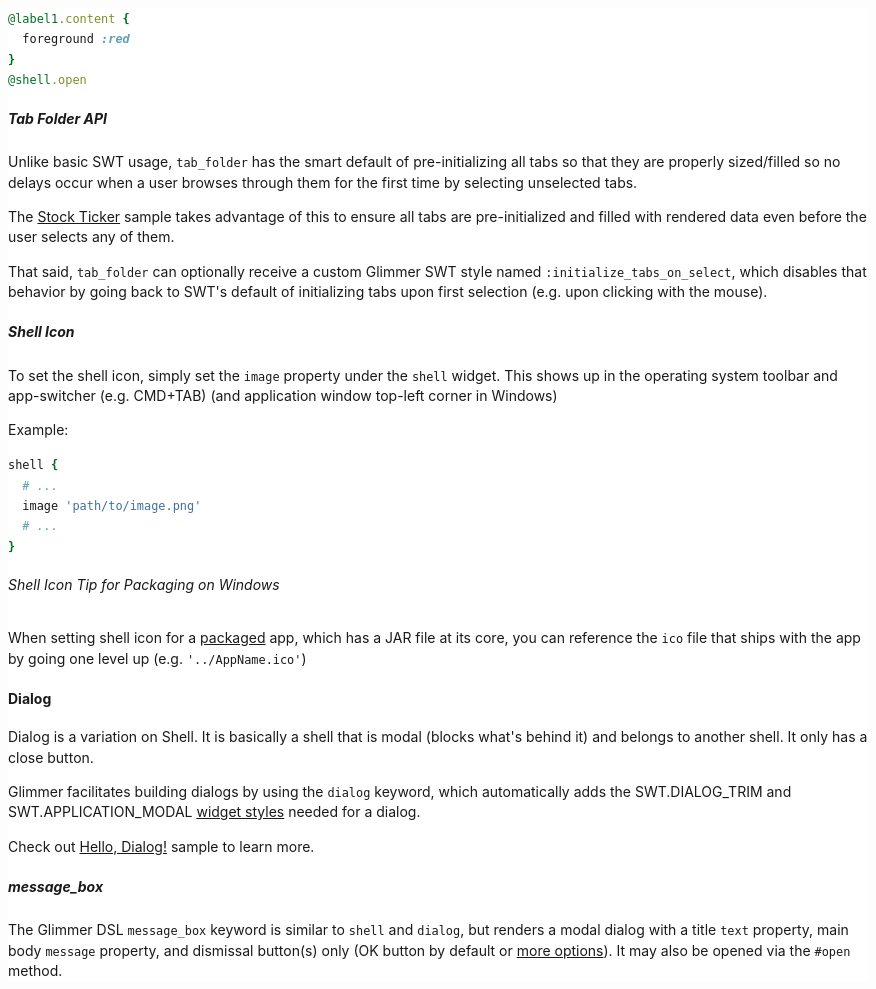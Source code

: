 ```ruby
@label1.content {
  foreground :red
}
@shell.open
```

##### Tab Folder API

Unlike basic SWT usage, `tab_folder` has the smart default of pre-initializing all tabs so that they are properly sized/filled so no delays occur when a user browses through them for the first time by selecting unselected tabs.

The [Stock Ticker](/docs/reference/GLIMMER_SAMPLES.md#stock-ticker) sample takes advantage of this to ensure all tabs are pre-initialized and filled with rendered data even before the user selects any of them.

That said, `tab_folder` can optionally receive a custom Glimmer SWT style named `:initialize_tabs_on_select`, which disables that behavior by going back to SWT's default of initializing tabs upon first selection (e.g. upon clicking with the mouse).

##### Shell Icon

To set the shell icon, simply set the `image` property under the `shell` widget. This shows up in the operating system toolbar and app-switcher (e.g. CMD+TAB) (and application window top-left corner in Windows)

Example:

```ruby
shell {
  # ...
  image 'path/to/image.png'
  # ...
}
```

###### Shell Icon Tip for Packaging on Windows

When setting shell icon for a [packaged](GLIMMER_PACKAGING_AND_DISTRIBUTION.md#packaging--distribution) app, which has a JAR file at its core, you can reference the `ico` file that ships with the app by going one level up (e.g. `'../AppName.ico'`)

#### Dialog

Dialog is a variation on Shell. It is basically a shell that is modal (blocks what's behind it) and belongs to another shell. It only has a close button.

Glimmer facilitates building dialogs by using the `dialog` keyword, which automatically adds the SWT.DIALOG_TRIM and SWT.APPLICATION_MODAL [widget styles](#widget-styles) needed for a dialog.

Check out [Hello, Dialog!](GLIMMER_SAMPLES.md#hello-dialog) sample to learn more.

##### message_box

The Glimmer DSL `message_box` keyword is similar to `shell` and `dialog`, but renders a modal dialog with a title `text` property, main body `message` property, and dismissal button(s) only (OK button by default or [more options](https://www.eclipse.org/swt/javadoc.php)). It may also be opened via the `#open` method.
